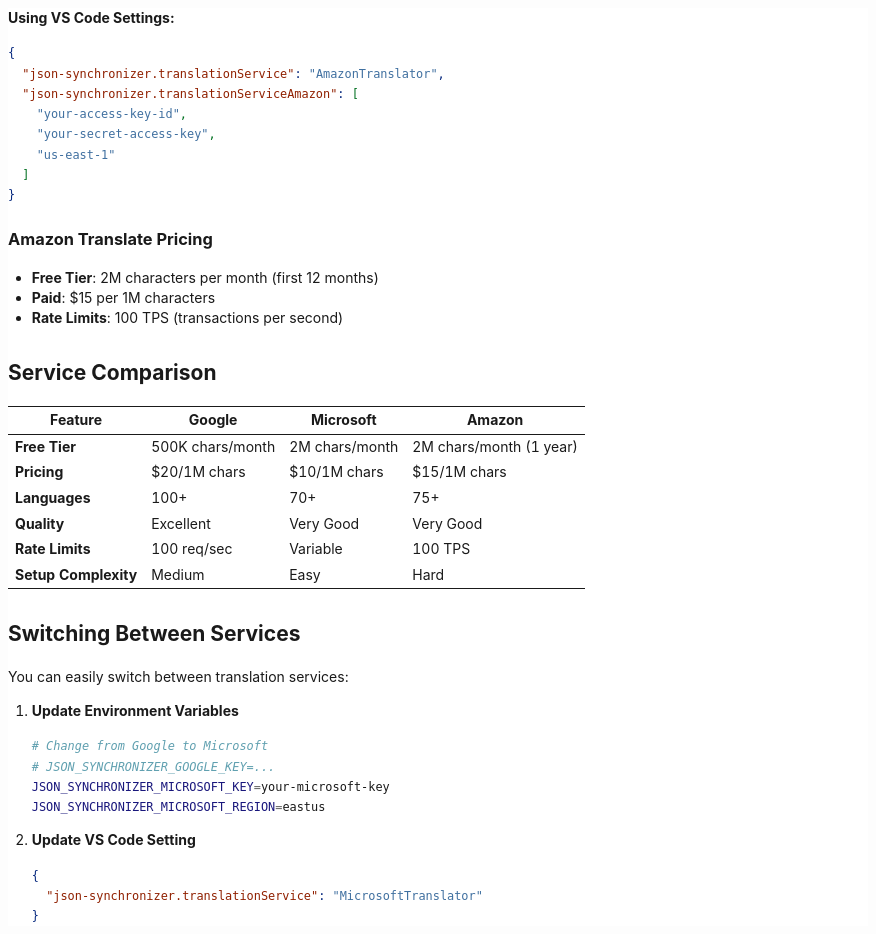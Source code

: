    **Using VS Code Settings:**

   ```json
   {
     "json-synchronizer.translationService": "AmazonTranslator",
     "json-synchronizer.translationServiceAmazon": [
       "your-access-key-id",
       "your-secret-access-key",
       "us-east-1"
     ]
   }
   ```

### Amazon Translate Pricing

- **Free Tier**: 2M characters per month (first 12 months)
- **Paid**: $15 per 1M characters
- **Rate Limits**: 100 TPS (transactions per second)

## Service Comparison

| Feature | Google | Microsoft | Amazon |
|---------|--------|-----------|---------|
| **Free Tier** | 500K chars/month | 2M chars/month | 2M chars/month (1 year) |
| **Pricing** | $20/1M chars | $10/1M chars | $15/1M chars |
| **Languages** | 100+ | 70+ | 75+ |
| **Quality** | Excellent | Very Good | Very Good |
| **Rate Limits** | 100 req/sec | Variable | 100 TPS |
| **Setup Complexity** | Medium | Easy | Hard |

## Switching Between Services

You can easily switch between translation services:

1. **Update Environment Variables**

   ```bash
   # Change from Google to Microsoft
   # JSON_SYNCHRONIZER_GOOGLE_KEY=...
   JSON_SYNCHRONIZER_MICROSOFT_KEY=your-microsoft-key
   JSON_SYNCHRONIZER_MICROSOFT_REGION=eastus
   ```

2. **Update VS Code Setting**

   ```json
   {
     "json-synchronizer.translationService": "MicrosoftTranslator"
   }
   ```
